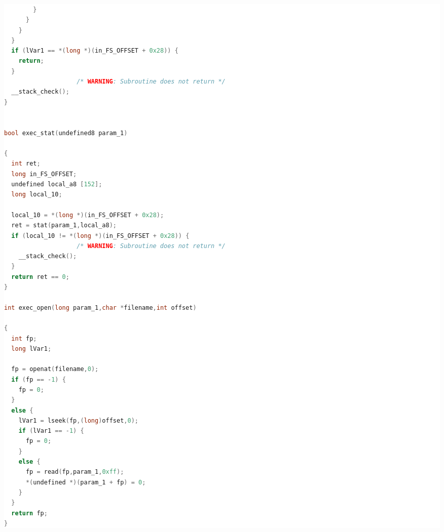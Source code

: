 ```C
        }
      }
    }
  }
  if (lVar1 == *(long *)(in_FS_OFFSET + 0x28)) {
    return;
  }
                    /* WARNING: Subroutine does not return */
  __stack_check();
}


bool exec_stat(undefined8 param_1)

{
  int ret;
  long in_FS_OFFSET;
  undefined local_a8 [152];
  long local_10;
  
  local_10 = *(long *)(in_FS_OFFSET + 0x28);
  ret = stat(param_1,local_a8);
  if (local_10 != *(long *)(in_FS_OFFSET + 0x28)) {
                    /* WARNING: Subroutine does not return */
    __stack_check();
  }
  return ret == 0;
}

int exec_open(long param_1,char *filename,int offset)

{
  int fp;
  long lVar1;
  
  fp = openat(filename,0);
  if (fp == -1) {
    fp = 0;
  }
  else {
    lVar1 = lseek(fp,(long)offset,0);
    if (lVar1 == -1) {
      fp = 0;
    }
    else {
      fp = read(fp,param_1,0xff);
      *(undefined *)(param_1 + fp) = 0;
    }
  }
  return fp;
}
```
